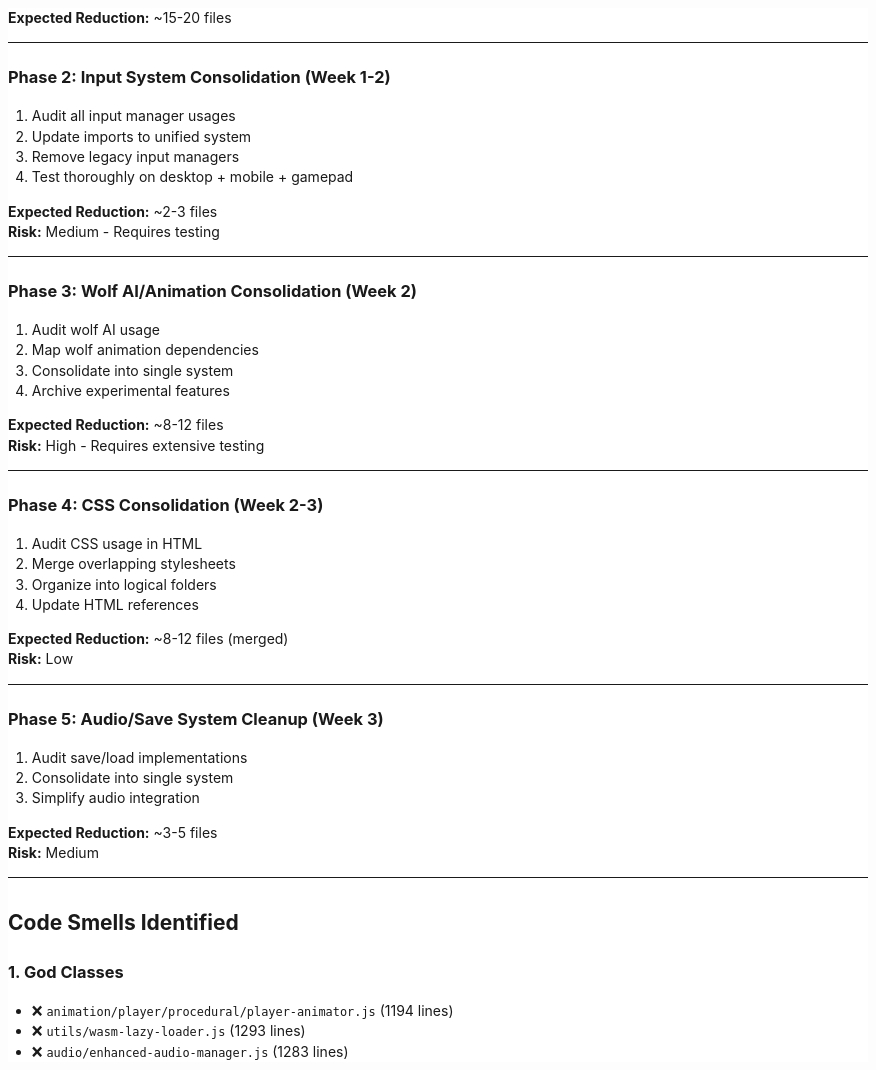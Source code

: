 **Expected Reduction:** ~15-20 files

---

### Phase 2: Input System Consolidation (Week 1-2)
1. Audit all input manager usages
2. Update imports to unified system
3. Remove legacy input managers
4. Test thoroughly on desktop + mobile + gamepad

**Expected Reduction:** ~2-3 files  
**Risk:** Medium - Requires testing

---

### Phase 3: Wolf AI/Animation Consolidation (Week 2)
1. Audit wolf AI usage
2. Map wolf animation dependencies
3. Consolidate into single system
4. Archive experimental features

**Expected Reduction:** ~8-12 files  
**Risk:** High - Requires extensive testing

---

### Phase 4: CSS Consolidation (Week 2-3)
1. Audit CSS usage in HTML
2. Merge overlapping stylesheets
3. Organize into logical folders
4. Update HTML references

**Expected Reduction:** ~8-12 files (merged)  
**Risk:** Low

---

### Phase 5: Audio/Save System Cleanup (Week 3)
1. Audit save/load implementations
2. Consolidate into single system
3. Simplify audio integration

**Expected Reduction:** ~3-5 files  
**Risk:** Medium

---

## Code Smells Identified

### 1. God Classes
- ❌ `animation/player/procedural/player-animator.js` (1194 lines)
- ❌ `utils/wasm-lazy-loader.js` (1293 lines)
- ❌ `audio/enhanced-audio-manager.js` (1283 lines)
